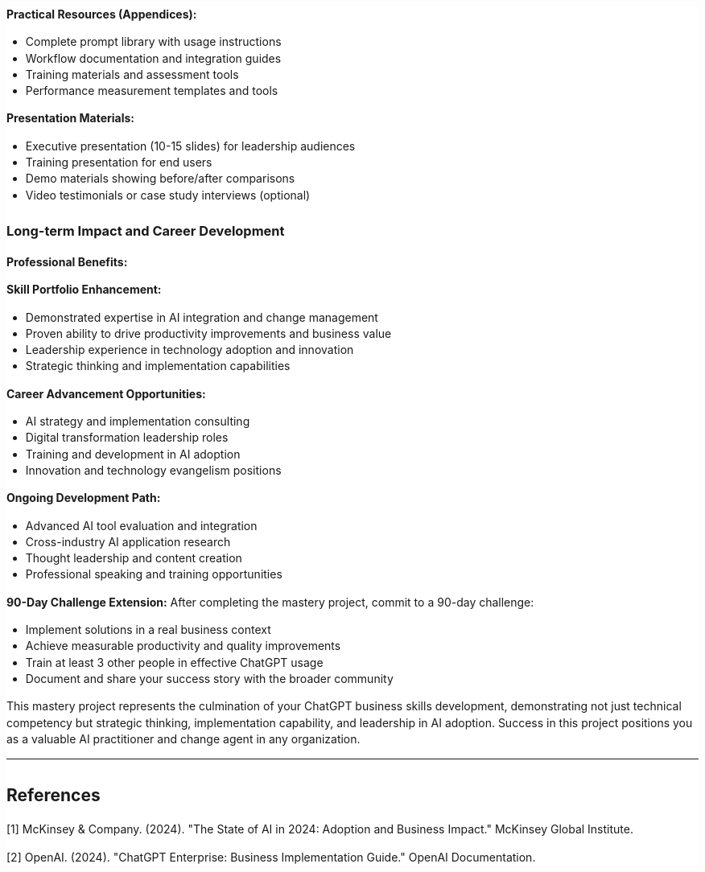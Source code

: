 **Practical Resources (Appendices):**
- Complete prompt library with usage instructions
- Workflow documentation and integration guides
- Training materials and assessment tools
- Performance measurement templates and tools

**Presentation Materials:**
- Executive presentation (10-15 slides) for leadership audiences
- Training presentation for end users
- Demo materials showing before/after comparisons
- Video testimonials or case study interviews (optional)

### Long-term Impact and Career Development

**Professional Benefits:**

**Skill Portfolio Enhancement:**
- Demonstrated expertise in AI integration and change management
- Proven ability to drive productivity improvements and business value
- Leadership experience in technology adoption and innovation
- Strategic thinking and implementation capabilities

**Career Advancement Opportunities:**
- AI strategy and implementation consulting
- Digital transformation leadership roles
- Training and development in AI adoption
- Innovation and technology evangelism positions

**Ongoing Development Path:**
- Advanced AI tool evaluation and integration
- Cross-industry AI application research
- Thought leadership and content creation
- Professional speaking and training opportunities

**90-Day Challenge Extension:**
After completing the mastery project, commit to a 90-day challenge:
- Implement solutions in a real business context
- Achieve measurable productivity and quality improvements
- Train at least 3 other people in effective ChatGPT usage
- Document and share your success story with the broader community

This mastery project represents the culmination of your ChatGPT business skills development, demonstrating not just technical competency but strategic thinking, implementation capability, and leadership in AI adoption. Success in this project positions you as a valuable AI practitioner and change agent in any organization.

---

## References

[1] McKinsey & Company. (2024). "The State of AI in 2024: Adoption and Business Impact." McKinsey Global Institute.

[2] OpenAI. (2024). "ChatGPT Enterprise: Business Implementation Guide." OpenAI Documentation.
